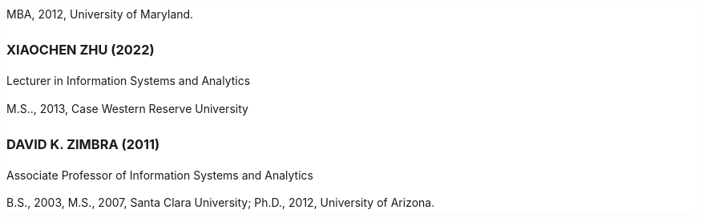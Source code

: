 MBA, 2012, University of Maryland.

### XIAOCHEN ZHU (2022)

Lecturer in Information Systems and Analytics

M.S.., 2013, Case Western Reserve University

### DAVID K. ZIMBRA (2011)

Associate Professor of Information Systems and Analytics

B.S., 2003, M.S., 2007, Santa Clara University; Ph.D., 2012, University of Arizona.
